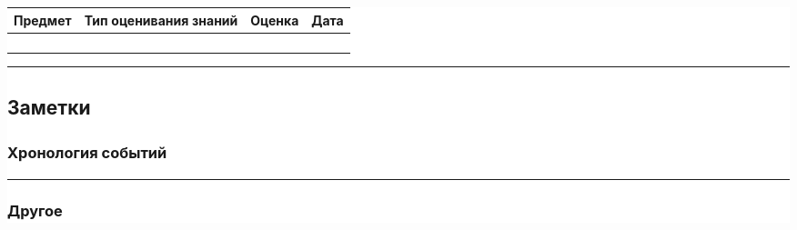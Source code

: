 | Предмет | Тип оценивания знаний | Оценка | Дата |
| ------- | :-------------------: | :----: | :--: |
|         |                       |        |      |
|         |                       |        |      |
|         |                       |        |      |
|         |                       |        |      |

---
## Заметки

### Хронология событий



---
### Другое